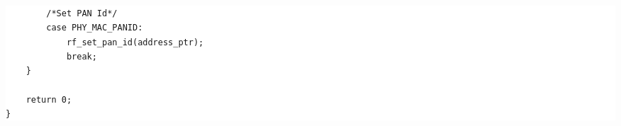 ```
        /*Set PAN Id*/
        case PHY_MAC_PANID:
            rf_set_pan_id(address_ptr);
            break;
    }

    return 0;
}
```
